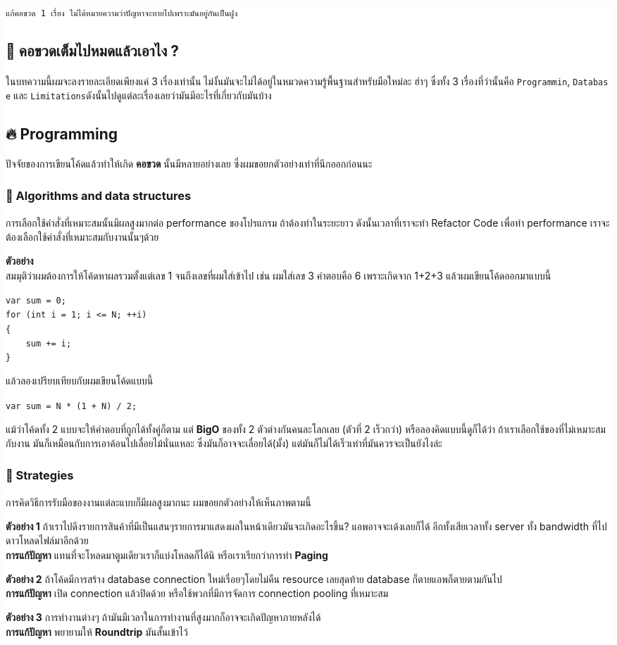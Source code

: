 
`แก้คอขวด 1 เรื่อง ไม่ได้หมายความว่าปัญหาจะหายไปเพราะมันอยู่กันเป็นฝูง`

## 🤔 คอขวดเต็มไปหมดแล้วเอาไง ?

ในบทความนี้ผมจะลงรายละเอียดเพียงแค่ 3 เรื่องเท่านั้น ไม่งั้นมันจะไม่ได้อยู่ในหมวดความรู้พื้นฐานสำหรับมือใหม่ละ ฮ่าๆ ซึ่งทั้ง 3 เรื่องที่ว่านั้นคือ `Programmin`, `Database` และ `Limitations`ดังนั้นไปดูแต่ละเรื่องเลยว่ามันมีอะไรที่เกี่ยวกับมันบ้าง

## 🔥 Programming

ปัจจัยของการเขียนโค้ดแล้วทำให้เกิด **คอขวด** นั้นมีหลายอย่างเลย ซึ่งผมขอยกตัวอย่างเท่าที่นึกออกก่อนนะ

### 🔹 Algorithms and data structures

การเลือกใช้คำสั่งที่เหมาะสมนั้นมีผลสูงมากต่อ performance ของโปรแกรม ถ้าต้องทำในระยะยาว ดังนั้นเวลาที่เราจะทำ Refactor Code เพื่อทำ performance เราจะต้องเลือกใช้คำสั่งที่เหมาะสมกับงานนั้นๆด้วย

**ตัวอย่าง**  
สมมุติว่าผมต้องการให้โค้ดหาผลรวมตั้งแต่เลข 1 จนถึงเลขที่ผมใส่เข้าไป เช่น ผมใส่เลข 3 คำตอบคือ 6 เพราะเกิดจาก 1+2+3 แล้วผมเขียนโค้ดออกมาแบบนี้

```text
var sum = 0;
for (int i = 1; i <= N; ++i)
{
    sum += i;
}
```

แล้วลองเปรียบเทียบกับผมเขียนโค้ดแบบนี้

```text
var sum = N * (1 + N) / 2;
```

แม้ว่าโค้ดทั้ง 2 แบบจะให้คำตอบที่ถูกได้ทั้งคู่ก็ตาม แต่ **BigO** ของทั้ง 2 ตัวต่างกันคนละโลกเลย \(ตัวที่ 2 เร็วกว่า\) หรือลองคิดแบบนี้ดูก็ได้ว่า ถ้าเราเลือกใช้ของที่ไม่เหมาะสมกับงาน มันก็เหมือนกับการเอาค้อนไปเลื่อยไม้นั่นแหละ ซึ่งมันก็อาจจะเลื่อยได้\(มั้ง\) แต่มันก็ไม่ได้เร็วเท่าที่มันควรจะเป็นยังไงล่ะ

### 🔹 Strategies

การคิดวิธีการรับมือของงานแต่ละแบบก็มีผลสูงมากนะ ผมขอยกตัวอย่างให้เห็นภาพตามนี้

**ตัวอย่าง 1** ถ้าเราไปดึงรายการสินค้าที่มีเป็นแสนๆรายการมาแสดงผลในหน้าเดียวมันจะเกิดอะไรขึ้น? แอพอาจจะเด้งเลยก็ได้ อีกทั้งเสียเวลาทั้ง server ทั้ง bandwidth ที่ไปดาวโหลดไฟล์มาอีกด้วย  
**การแก้ปัญหา** แทนที่จะโหลดมาตูมเดียวเราก็แบ่งโหลดก็ได้นิ หรือเราเรียกว่าการทำ **Paging**

**ตัวอย่าง 2** ถ้าโค้ดมีการสร้าง database connection ใหม่เรื่อยๆโดยไม่คืน resource เลยสุดท้าย database ก็ตายแอพก็ตายตามกันไป  
**การแก้ปัญหา** เปิด connection แล้วปิดด้วย หรือใช้พวกที่มีการจัดการ connection pooling ที่เหมาะสม

**ตัวอย่าง 3** การทำงานต่างๆ ถ้ามันมีเวลาในการทำงานที่สูงมากก็อาจจะเกิดปัญหาภายหลังได้  
**การแก้ปัญหา** พยายามให้ **Roundtrip** มันสั้นเข้าไว้
